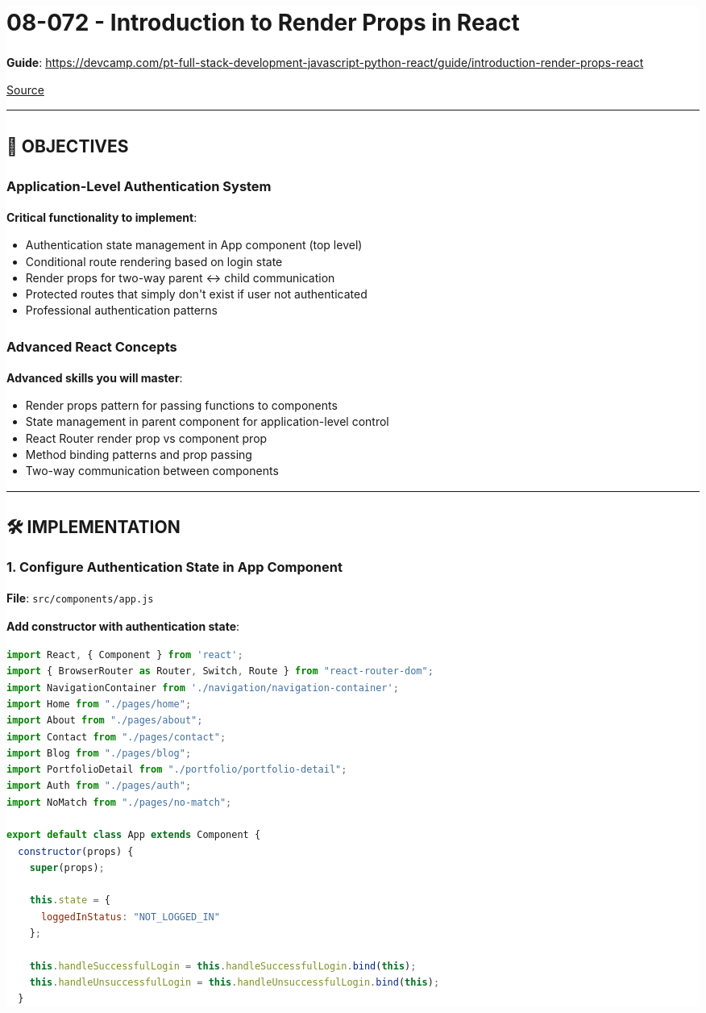 # 08-072 - Introduction to Render Props in React

**Guide**: https://devcamp.com/pt-full-stack-development-javascript-python-react/guide/introduction-render-props-react

[Source](https://github.com/jordanhudgens/jordan-hudgens-react-portfolio/tree/024b87efd329a3d41b7a1c620eedb35c08067eb5)

---

## 🎯 OBJECTIVES

### Application-Level Authentication System

**Critical functionality to implement**:

- Authentication state management in App component (top level)
- Conditional route rendering based on login state
- Render props for two-way parent ↔ child communication
- Protected routes that simply don't exist if user not authenticated
- Professional authentication patterns

### Advanced React Concepts

**Advanced skills you will master**:

- Render props pattern for passing functions to components
- State management in parent component for application-level control
- React Router render prop vs component prop
- Method binding patterns and prop passing
- Two-way communication between components

---

## 🛠️ IMPLEMENTATION

### 1. Configure Authentication State in App Component

**File**: `src/components/app.js`

**Add constructor with authentication state**:

```javascript
import React, { Component } from 'react';
import { BrowserRouter as Router, Switch, Route } from "react-router-dom";
import NavigationContainer from './navigation/navigation-container';
import Home from "./pages/home";
import About from "./pages/about";
import Contact from "./pages/contact";
import Blog from "./pages/blog";
import PortfolioDetail from "./portfolio/portfolio-detail";
import Auth from "./pages/auth";
import NoMatch from "./pages/no-match";

export default class App extends Component {
  constructor(props) {
    super(props);

    this.state = {
      loggedInStatus: "NOT_LOGGED_IN"
    };

    this.handleSuccessfulLogin = this.handleSuccessfulLogin.bind(this);
    this.handleUnsuccessfulLogin = this.handleUnsuccessfulLogin.bind(this);
  }
```